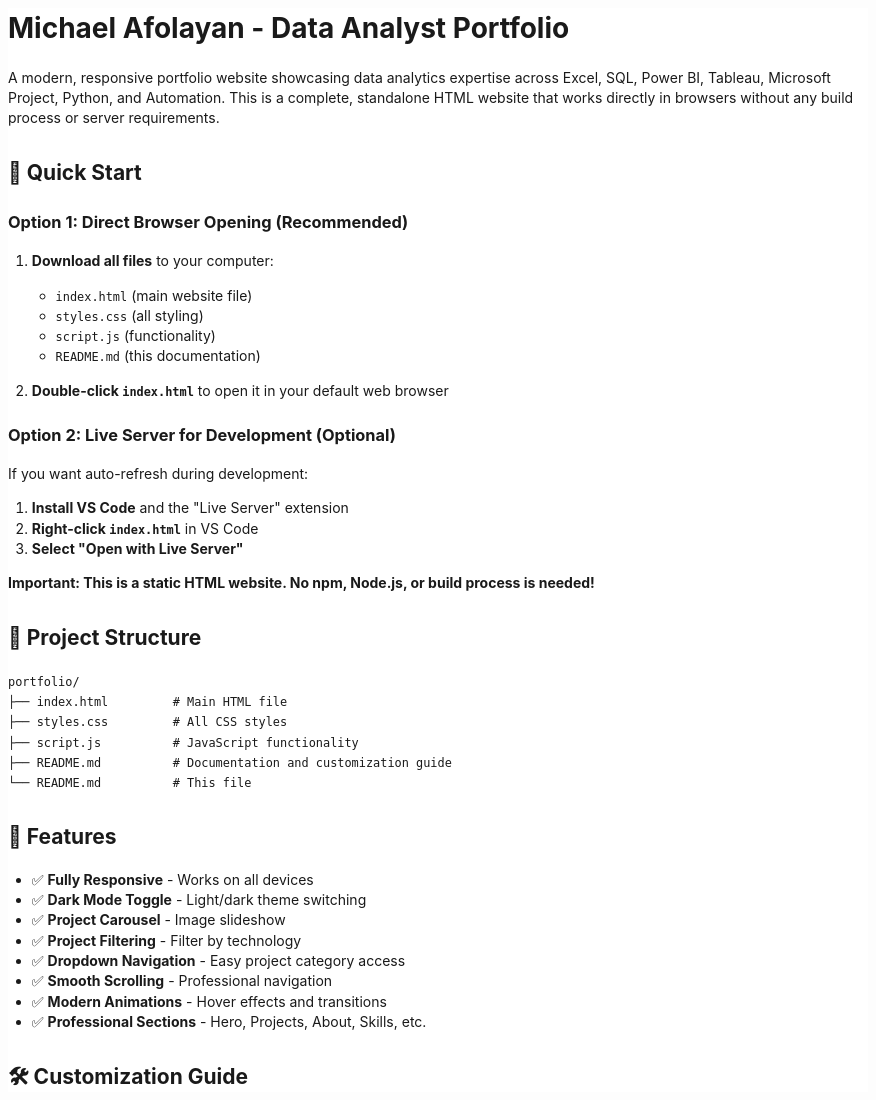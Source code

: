 # Michael Afolayan - Data Analyst Portfolio

A modern, responsive portfolio website showcasing data analytics expertise across Excel, SQL, Power BI, Tableau, Microsoft Project, Python, and Automation. This is a complete, standalone HTML website that works directly in browsers without any build process or server requirements.

## 🚀 Quick Start

### Option 1: Direct Browser Opening (Recommended)

1. **Download all files** to your computer:
   - `index.html` (main website file)
   - `styles.css` (all styling)
   - `script.js` (functionality)
   - `README.md` (this documentation)

2. **Double-click `index.html`** to open it in your default web browser

### Option 2: Live Server for Development (Optional)

If you want auto-refresh during development:

1. **Install VS Code** and the "Live Server" extension
2. **Right-click `index.html`** in VS Code
3. **Select "Open with Live Server"**

**Important: This is a static HTML website. No npm, Node.js, or build process is needed!**


## 📁 Project Structure

```
portfolio/
├── index.html         # Main HTML file
├── styles.css         # All CSS styles
├── script.js          # JavaScript functionality
├── README.md          # Documentation and customization guide
└── README.md          # This file
```

## 🎨 Features

- ✅ **Fully Responsive** - Works on all devices
- ✅ **Dark Mode Toggle** - Light/dark theme switching
- ✅ **Project Carousel** - Image slideshow
- ✅ **Project Filtering** - Filter by technology
- ✅ **Dropdown Navigation** - Easy project category access
- ✅ **Smooth Scrolling** - Professional navigation
- ✅ **Modern Animations** - Hover effects and transitions
- ✅ **Professional Sections** - Hero, Projects, About, Skills, etc.

## 🛠️ Customization Guide
